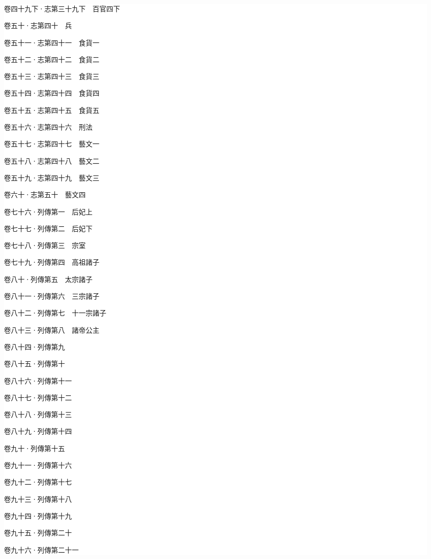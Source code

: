 卷四十九下 ‧ 志第三十九下　百官四下

卷五十 ‧ 志第四十　兵

卷五十一 ‧ 志第四十一　食貨一

卷五十二 ‧ 志第四十二　食貨二

卷五十三 ‧ 志第四十三　食貨三

卷五十四 ‧ 志第四十四　食貨四

卷五十五 ‧ 志第四十五　食貨五

卷五十六 ‧ 志第四十六　刑法

卷五十七 ‧ 志第四十七　藝文一

卷五十八 ‧ 志第四十八　藝文二

卷五十九 ‧ 志第四十九　藝文三

卷六十 ‧ 志第五十　藝文四

卷七十六 ‧ 列傳第一　后妃上

卷七十七 ‧ 列傳第二　后妃下

卷七十八 ‧ 列傳第三　宗室

卷七十九 ‧ 列傳第四　高祖諸子

卷八十 ‧ 列傳第五　太宗諸子

卷八十一 ‧ 列傳第六　三宗諸子

卷八十二 ‧ 列傳第七　十一宗諸子

卷八十三 ‧ 列傳第八　諸帝公主

卷八十四 ‧ 列傳第九

卷八十五 ‧ 列傳第十

卷八十六 ‧ 列傳第十一

卷八十七 ‧ 列傳第十二

卷八十八 ‧ 列傳第十三

卷八十九 ‧ 列傳第十四

卷九十 ‧ 列傳第十五

卷九十一 ‧ 列傳第十六

卷九十二 ‧ 列傳第十七

卷九十三 ‧ 列傳第十八

卷九十四 ‧ 列傳第十九

卷九十五 ‧ 列傳第二十

卷九十六 ‧ 列傳第二十一
